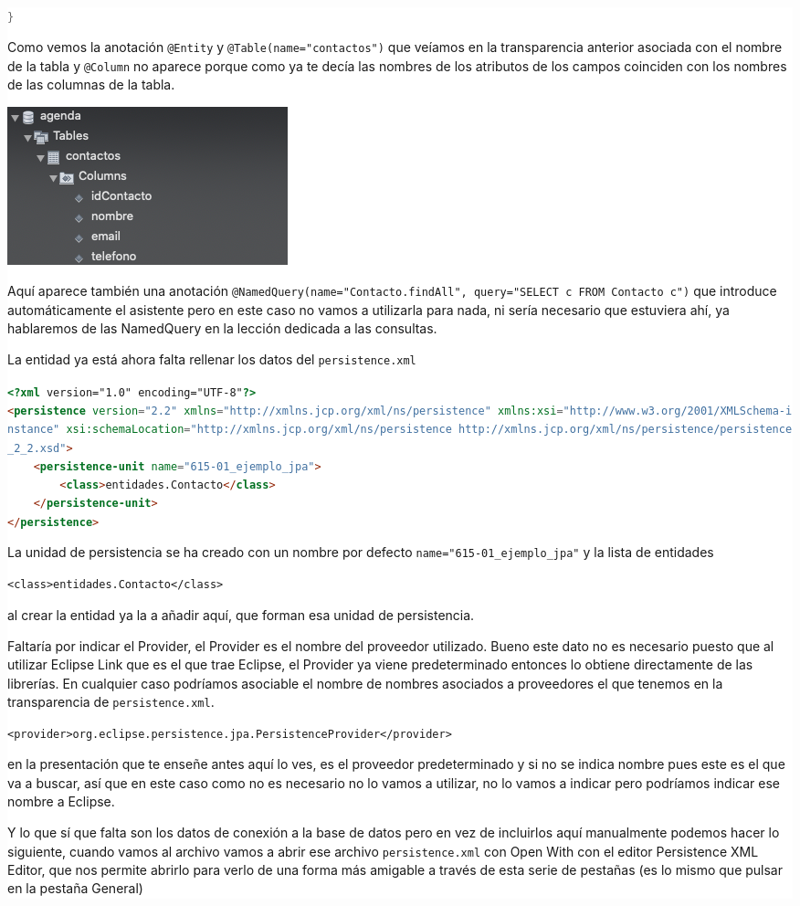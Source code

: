 ```java
}
```

Como vemos la anotación `@Entity` y `@Table(name="contactos")` que veíamos en la transparencia anterior asociada con el nombre de la tabla y `@Column` no aparece porque como ya te decía las nombres de los atributos de los campos coinciden con los nombres de las columnas de la tabla.

<img src="images/6-40.png">

Aquí aparece también una anotación `@NamedQuery(name="Contacto.findAll", query="SELECT c FROM Contacto c")` que introduce automáticamente el asistente pero en este caso no vamos a utilizarla para nada, ni sería necesario que estuviera ahí, ya hablaremos de las NamedQuery en la lección dedicada a las consultas.

La entidad ya está ahora falta rellenar los datos del `persistence.xml` 

```html
<?xml version="1.0" encoding="UTF-8"?>
<persistence version="2.2" xmlns="http://xmlns.jcp.org/xml/ns/persistence" xmlns:xsi="http://www.w3.org/2001/XMLSchema-instance" xsi:schemaLocation="http://xmlns.jcp.org/xml/ns/persistence http://xmlns.jcp.org/xml/ns/persistence/persistence_2_2.xsd">
	<persistence-unit name="615-01_ejemplo_jpa">
		<class>entidades.Contacto</class>
	</persistence-unit>
</persistence>
```

La unidad de persistencia se ha creado con un nombre por defecto `name="615-01_ejemplo_jpa"` y la lista de entidades 

`<class>entidades.Contacto</class>`

al crear la entidad ya la a añadir aquí, que forman esa unidad de persistencia.

Faltaría por indicar el Provider, el Provider es el nombre del proveedor utilizado. Bueno este dato no es necesario puesto que al utilizar Eclipse Link que es el que trae Eclipse, el Provider ya viene predeterminado entonces lo obtiene directamente de las librerías. En cualquier caso podríamos asociable el nombre de nombres asociados a proveedores el que tenemos en la transparencia de `persistence.xml`.

`<provider>org.eclipse.persistence.jpa.PersistenceProvider</provider>`

en la presentación que te enseñe antes aquí lo ves, es el proveedor predeterminado y si no se indica nombre pues este es el que va a buscar, así que en este caso como no es necesario no lo vamos a utilizar, no lo vamos a indicar pero podríamos indicar ese nombre a Eclipse.

Y lo que sí que falta son los datos de conexión a la base de datos pero en vez de incluirlos aquí manualmente podemos hacer lo siguiente, cuando vamos al archivo vamos a abrir ese archivo `persistence.xml` con Open With con el editor Persistence XML Editor, que nos permite abrirlo para verlo de una forma más amigable a través de esta serie de pestañas (es lo mismo que pulsar en la pestaña General)

